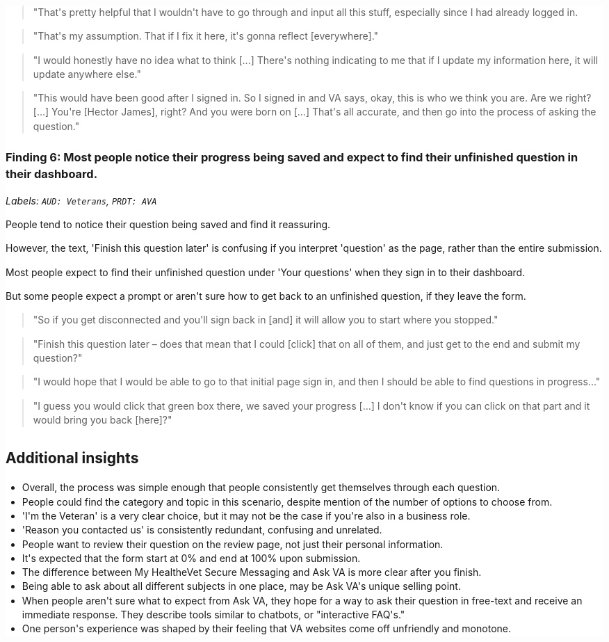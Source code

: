 > "That's pretty helpful that I wouldn't have to go through and input all this stuff, especially since I had already logged in.

> "That's my assumption. That if I fix it here, it's gonna reflect [everywhere]."

> "I would honestly have no idea what to think [...] There's nothing indicating to me that if I update my information here, it will update anywhere else."

> "This would have been good after I signed in. So I signed in and VA says, okay, this is who we think you are. Are we right? [...] You're [Hector James], right? And you were born on [...] That's all accurate, and then go into the process of asking the question."

### Finding 6: Most people notice their progress being saved and expect to find their unfinished question in their dashboard.

_Labels: `AUD: Veterans`, `PRDT: AVA`_

People tend to notice their question being saved and find it reassuring.

However, the text, 'Finish this question later' is confusing if you interpret 'question' as the page, rather than the entire submission.

Most people expect to find their unfinished question under 'Your questions' when they sign in to their dashboard.

But some people expect a prompt or aren't sure how to get back to an unfinished question, if they leave the form.

> "So if you get disconnected and you'll sign back in [and] it will allow you to start where you stopped."

> "Finish this question later – does that mean that I could [click] that on all of them, and just get to the end and submit my question?"

> "I would hope that I would be able to go to that initial page sign in, and then I should be able to find questions in progress..."

> "I guess you would click that green box there, we saved your progress [...] I don't know if you can click on that part and it would bring you back [here]?"

## Additional insights

- Overall, the process was simple enough that people consistently get themselves through each question.
- People could find the category and topic in this scenario, despite mention of the number of options to choose from.
- 'I'm the Veteran' is a very clear choice, but it may not be the case if you're also in a business role.
- 'Reason you contacted us' is consistently redundant, confusing and unrelated.
- People want to review their question on the review page, not just their personal information.
- It's expected that the form start at 0% and end at 100% upon submission.
- The difference between My HealtheVet Secure Messaging and Ask VA is more clear after you finish.
- Being able to ask about all different subjects in one place, may be Ask VA's unique selling point.
- When people aren't sure what to expect from Ask VA, they hope for a way to ask their question in free-text and receive an immediate response. They describe tools similar to chatbots, or "interactive FAQ's."
- One person's experience was shaped by their feeling that VA websites  come off unfriendly and monotone.
